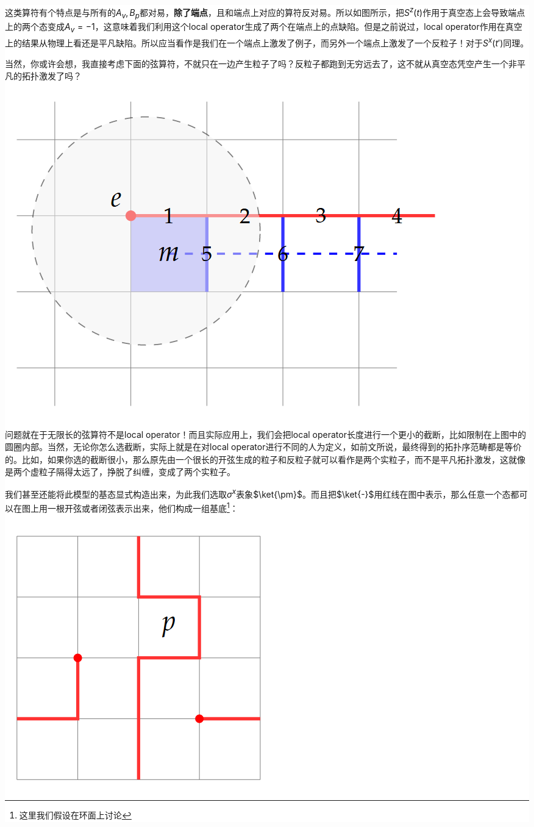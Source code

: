 这类算符有个特点是与所有的$A_v,B_p$都对易，**除了端点**，且和端点上对应的算符反对易。所以如图所示，把$S^z(t)$作用于真空态上会导致端点上的两个态变成$A_v=-1$，这意味着我们利用这个local operator生成了两个在端点上的点缺陷。但是之前说过，local operator作用在真空上的结果从物理上看还是平凡缺陷。所以应当看作是我们在一个端点上激发了例子，而另外一个端点上激发了一个反粒子！对于$S^x(t')$同理。

当然，你或许会想，我直接考虑下面的弦算符，不就只在一边产生粒子了吗？反粒子都跑到无穷远去了，这不就从真空态凭空产生一个非平凡的拓扑激发了吗？

![无穷长弦算符](\img\posts\topological_order\9.png)

问题就在于无限长的弦算符不是local operator！而且实际应用上，我们会把local operator长度进行一个更小的截断，比如限制在上图中的圆圈内部。当然，无论你怎么选截断，实际上就是在对local operator进行不同的人为定义，如前文所说，最终得到的拓扑序范畴都是等价的。比如，如果你选的截断很小，那么原先由一个很长的开弦生成的粒子和反粒子就可以看作是两个实粒子，而不是平凡拓扑激发，这就像是两个虚粒子隔得太远了，挣脱了纠缠，变成了两个实粒子。

我们甚至还能将此模型的基态显式构造出来，为此我们选取$\sigma^x$表象$\ket{\pm}$。而且把$\ket{-}$用红线在图中表示，那么任意一个态都可以在图上用一根开弦或者闭弦表示出来，他们构成一组基底[^5]：

![弦态](\img\posts\topological_order\7.png)


[^1]: 对于这一套理论的详细介绍可以见 https://zhuanlan.zhihu.com/p/374627577
[^2]: https://arxiv.org/abs/0901.2686
[^3]: 也就是$H+\delta H$的基态，而且我们认为微扰对希尔伯特空间的影响不大，也就是说$\ket{\psi}$依旧是原先$H$描述体系的希尔伯特空间中的元素。
[^4]: 局域这个词虽然前面说过有人为的因素，但是常理来想，他肯定是某个拓扑激发附近定义的，意思就是$x$处的拓扑激发，应当对应作用$x$处定义的局域算符。但是按照前面说的，我们更关注于**类**而不是实例本身，所以到后面的范畴论语言，拓扑激发和局域算符都淡化了具体在哪个点上，而是抓住共性，把这一类进行打包研究。后面toric model的例子中会更多地看到这一点。定义拓扑激发和局域算符的时候是在具体某个点上的，但是最终得到的代数结构是和你具体哪个点没关系的。
[^5]: 这里我们假设在环面上讨论
[^6]: 就像是线性空间一样我们找到了一组基，后面只用研究清楚这组基底就好了
[^7]: 有点像环的定义，实际上代数是比环更丰富的结构，代数比环多要求构成一个线性空间，也就是说多了个来自域的标量乘法
[^8]: 这里偷了个懒，两个表示对应的乘法我都统一用$\cdot$表示了
[^9]: 这里$v,p$是相连的
[^12]: 尽管一直到现在哈密顿量都没有发挥出描绘演化的作用，毕竟我们只关注基态，重要的就是哈密顿量与$A,B$算符对易
[^13]: 或者说是一段非常短的弦
[^14]: 观察前面的图片，我们已经对格点进行了重心重分为一个二维曲面上的单纯剖分，所以诱导出了丝带上的单纯剖分
[^15]: 那篇论文中我还没有完全理解这一点
[^16]: 这也是我目前还未完全参透的东西，原始文献为： https://doi.org/10.1007/BF02096988
[^17]: 连续群版本（群流形上定义）对应WZW模型，可以在CFT的框架下进行研究